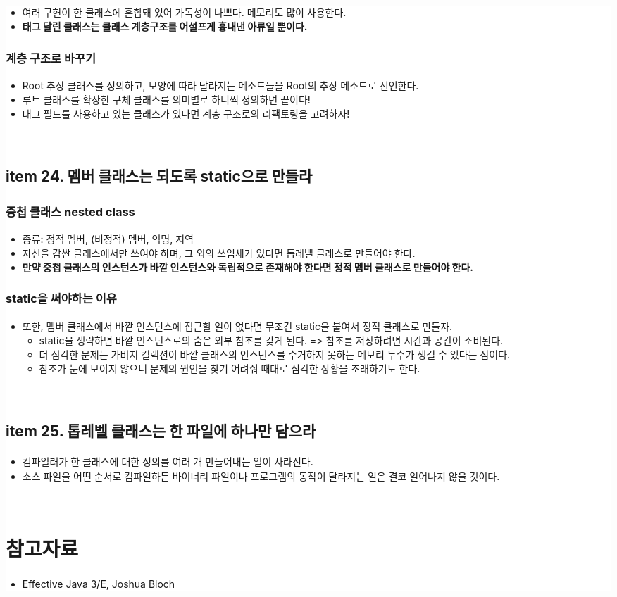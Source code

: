 - 여러 구현이 한 클래스에 혼합돼 있어 가독성이 나쁘다. 메모리도 많이 사용한다.
- **태그 달린 클래스는 클래스 계층구조를 어설프게 흉내낸 아류일 뿐이다.**

### 계층 구조로 바꾸기

- Root 추상 클래스를 정의하고, 모양에 따라 달라지는 메소드들을 Root의 추상 메소드로 선언한다.
- 루트 클래스를 확장한 구체 클래스를 의미별로 하니씩 정의하면 끝이다!
- 태그 필드를 사용하고 있는 클래스가 있다면 계층 구조로의 리팩토링을 고려하자!

<br/>

## item 24. 멤버 클래스는 되도록 static으로 만들라

### 중첩 클래스 nested class

- 종류: 정적 멤버, (비정적) 멤버, 익명, 지역
- 자신을 감싼 클래스에서만 쓰여야 하며, 그 외의 쓰임새가 있다면 톱레벨 클래스로 만들어야 한다. 
- **만약 중첩 클래스의 인스턴스가 바깥 인스턴스와 독립적으로 존재해야 한다면 정적 멤버 클래스로 만들어야 한다.**

### static을 써야하는 이유

- 또한, 멤버 클래스에서 바깥 인스턴스에 접근할 일이 없다면 무조건 static을 붙여서 정적 클래스로 만들자.
  - static을 생략하면 바깥 인스턴스로의 숨은 외부 참조를 갖게 된다. => 참조를 저장하려면 시간과 공간이 소비된다.
  - 더 심각한 문제는 가비지 컬렉션이 바깥 클래스의 인스턴스를 수거하지 못하는 메모리 누수가 생길 수 있다는 점이다.
  - 참조가 눈에 보이지 않으니 문제의 원인을 찾기 어려줘 때대로 심각한 상황을 초래하기도 한다.

<br/>

## item 25. 톱레벨 클래스는 한 파일에 하나만 담으라

- 컴파일러가 한 클래스에 대한 정의를 여러 개 만들어내는 일이 사라진다.
- 소스 파일을 어떤 순서로 컴파일하든 바이너리 파일이나 프로그램의 동작이 달라지는 일은 결코 일어나지 않을 것이다.

<br/>

# 참고자료

- Effective Java 3/E, Joshua Bloch


